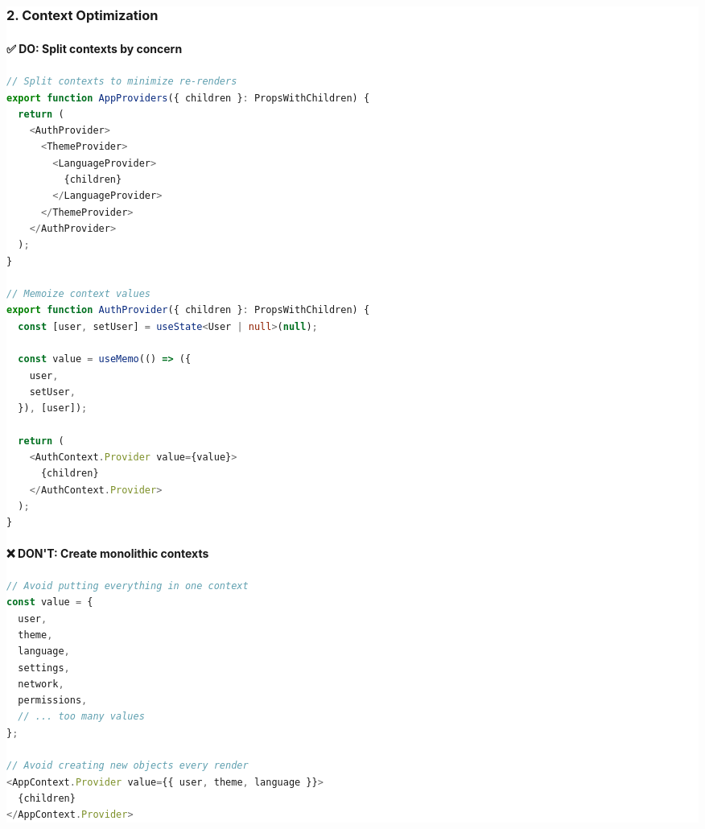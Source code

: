 ### 2. Context Optimization

#### ✅ DO: Split contexts by concern

```typescript
// Split contexts to minimize re-renders
export function AppProviders({ children }: PropsWithChildren) {
  return (
    <AuthProvider>
      <ThemeProvider>
        <LanguageProvider>
          {children}
        </LanguageProvider>
      </ThemeProvider>
    </AuthProvider>
  );
}

// Memoize context values
export function AuthProvider({ children }: PropsWithChildren) {
  const [user, setUser] = useState<User | null>(null);
  
  const value = useMemo(() => ({
    user,
    setUser,
  }), [user]);
  
  return (
    <AuthContext.Provider value={value}>
      {children}
    </AuthContext.Provider>
  );
}
```

#### ❌ DON'T: Create monolithic contexts

```typescript
// Avoid putting everything in one context
const value = {
  user,
  theme,
  language,
  settings,
  network,
  permissions,
  // ... too many values
};

// Avoid creating new objects every render
<AppContext.Provider value={{ user, theme, language }}>
  {children}
</AppContext.Provider>
```
